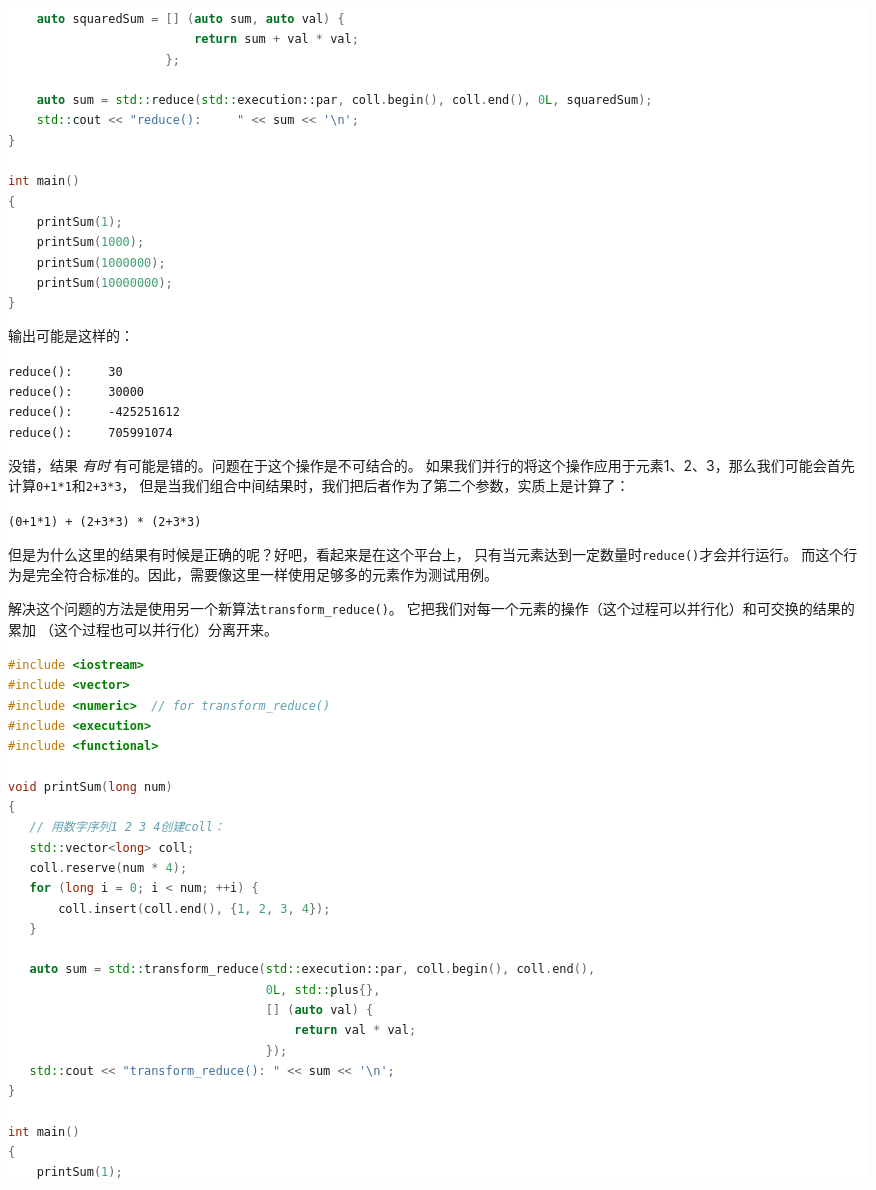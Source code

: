 ```cpp
    auto squaredSum = [] (auto sum, auto val) {
                          return sum + val * val;
                      };

    auto sum = std::reduce(std::execution::par, coll.begin(), coll.end(), 0L, squaredSum);
    std::cout << "reduce():     " << sum << '\n';
}

int main()
{
    printSum(1);
    printSum(1000);
    printSum(1000000);
    printSum(10000000);
}
```

输出可能是这样的：
```
reduce():     30
reduce():     30000
reduce():     -425251612
reduce():     705991074
```
没错，结果 *有时* 有可能是错的。问题在于这个操作是不可结合的。
如果我们并行的将这个操作应用于元素1、2、3，那么我们可能会首先计算`0+1*1`和`2+3*3`，
但是当我们组合中间结果时，我们把后者作为了第二个参数，实质上是计算了：
```
(0+1*1) + (2+3*3) * (2+3*3)
```
但是为什么这里的结果有时候是正确的呢？好吧，看起来是在这个平台上，
只有当元素达到一定数量时`reduce()`才会并行运行。
而这个行为是完全符合标准的。因此，需要像这里一样使用足够多的元素作为测试用例。

解决这个问题的方法是使用另一个新算法`transform_reduce()`。
它把我们对每一个元素的操作（这个过程可以并行化）和可交换的结果的累加
（这个过程也可以并行化）分离开来。

```cpp
#include <iostream>
#include <vector>
#include <numeric>  // for transform_reduce()
#include <execution>
#include <functional>

void printSum(long num)
{
   // 用数字序列1 2 3 4创建coll：
   std::vector<long> coll;
   coll.reserve(num * 4);
   for (long i = 0; i < num; ++i) {
       coll.insert(coll.end(), {1, 2, 3, 4});
   }

   auto sum = std::transform_reduce(std::execution::par, coll.begin(), coll.end(),
                                    0L, std::plus{},
                                    [] (auto val) {
                                        return val * val;
                                    });
   std::cout << "transform_reduce(): " << sum << '\n';
}

int main()
{
    printSum(1);
```